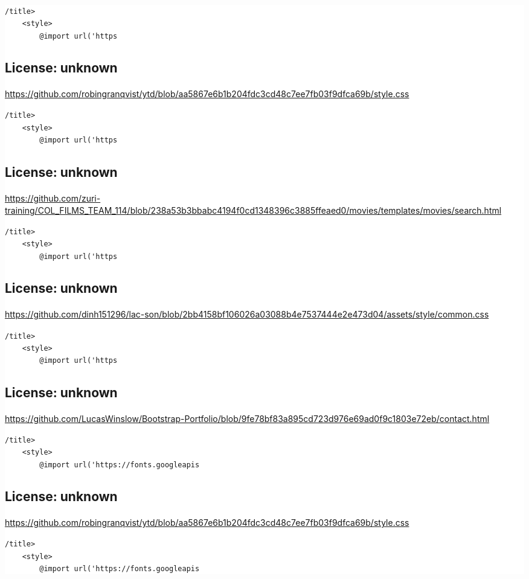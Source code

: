 ```
/title>
    <style>
        @import url('https
```


## License: unknown
https://github.com/robingranqvist/ytd/blob/aa5867e6b1b204fdc3cd48c7ee7fb03f9dfca69b/style.css

```
/title>
    <style>
        @import url('https
```


## License: unknown
https://github.com/zuri-training/COL_FILMS_TEAM_114/blob/238a53b3bbabc4194f0cd1348396c3885ffeaed0/movies/templates/movies/search.html

```
/title>
    <style>
        @import url('https
```


## License: unknown
https://github.com/dinh151296/lac-son/blob/2bb4158bf106026a03088b4e7537444e2e473d04/assets/style/common.css

```
/title>
    <style>
        @import url('https
```


## License: unknown
https://github.com/LucasWinslow/Bootstrap-Portfolio/blob/9fe78bf83a895cd723d976e69ad0f9c1803e72eb/contact.html

```
/title>
    <style>
        @import url('https://fonts.googleapis
```


## License: unknown
https://github.com/robingranqvist/ytd/blob/aa5867e6b1b204fdc3cd48c7ee7fb03f9dfca69b/style.css

```
/title>
    <style>
        @import url('https://fonts.googleapis
```
